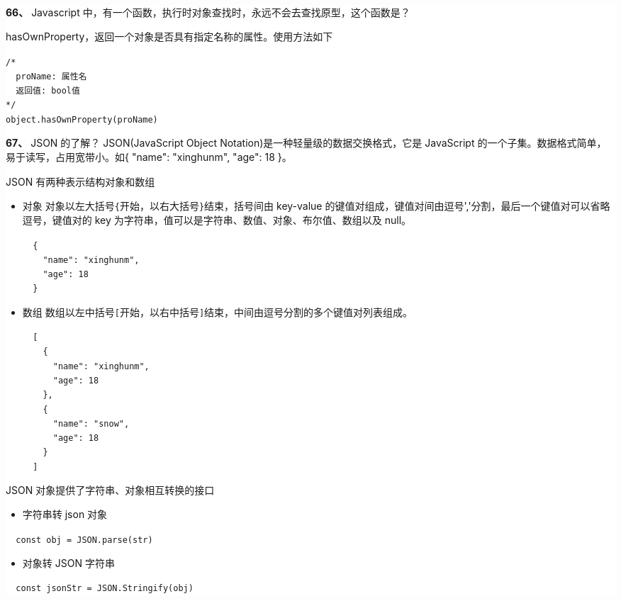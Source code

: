 ```
```

**66、** Javascript 中，有一个函数，执行时对象查找时，永远不会去查找原型，这个函数是？

hasOwnProperty，返回一个对象是否具有指定名称的属性。使用方法如下

```
/*
  proName: 属性名
  返回值: bool值
*/
object.hasOwnProperty(proName)
```

**67、** JSON 的了解？
JSON(JavaScript Object Notation)是一种轻量级的数据交换格式，它是 JavaScript 的一个子集。数据格式简单，易于读写，占用宽带小。如{ "name": "xinghunm", "age": 18 }。

JSON 有两种表示结构对象和数组

- 对象
  对象以左大括号`{`开始，以右大括号`}`结束，括号间由 key-value 的键值对组成，键值对间由逗号','分割，最后一个键值对可以省略逗号，键值对的 key 为字符串，值可以是字符串、数值、对象、布尔值、数组以及 null。

  ```
    {
      "name": "xinghunm",
      "age": 18
    }
  ```

- 数组
  数组以左中括号`[`开始，以右中括号`]`结束，中间由逗号分割的多个键值对列表组成。
  ```
    [
      {
        "name": "xinghunm",
        "age": 18
      },
      {
        "name": "snow",
        "age": 18
      }
    ]
  ```

JSON 对象提供了字符串、对象相互转换的接口

- 字符串转 json 对象

```
  const obj = JSON.parse(str)
```

- 对象转 JSON 字符串

```
  const jsonStr = JSON.Stringify(obj)
```
